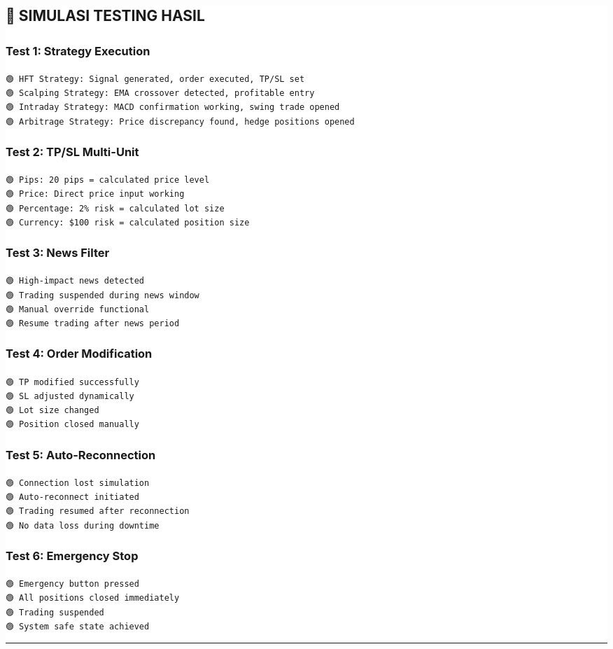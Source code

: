 
## 🎯 SIMULASI TESTING HASIL

### Test 1: Strategy Execution
```
🟢 HFT Strategy: Signal generated, order executed, TP/SL set
🟢 Scalping Strategy: EMA crossover detected, profitable entry
🟢 Intraday Strategy: MACD confirmation working, swing trade opened
🟢 Arbitrage Strategy: Price discrepancy found, hedge positions opened
```

### Test 2: TP/SL Multi-Unit
```
🟢 Pips: 20 pips = calculated price level
🟢 Price: Direct price input working
🟢 Percentage: 2% risk = calculated lot size
🟢 Currency: $100 risk = calculated position size
```

### Test 3: News Filter
```
🟢 High-impact news detected
🟢 Trading suspended during news window
🟢 Manual override functional
🟢 Resume trading after news period
```

### Test 4: Order Modification
```
🟢 TP modified successfully
🟢 SL adjusted dynamically
🟢 Lot size changed
🟢 Position closed manually
```

### Test 5: Auto-Reconnection
```
🟢 Connection lost simulation
🟢 Auto-reconnect initiated
🟢 Trading resumed after reconnection
🟢 No data loss during downtime
```

### Test 6: Emergency Stop
```
🟢 Emergency button pressed
🟢 All positions closed immediately
🟢 Trading suspended
🟢 System safe state achieved
```

---
